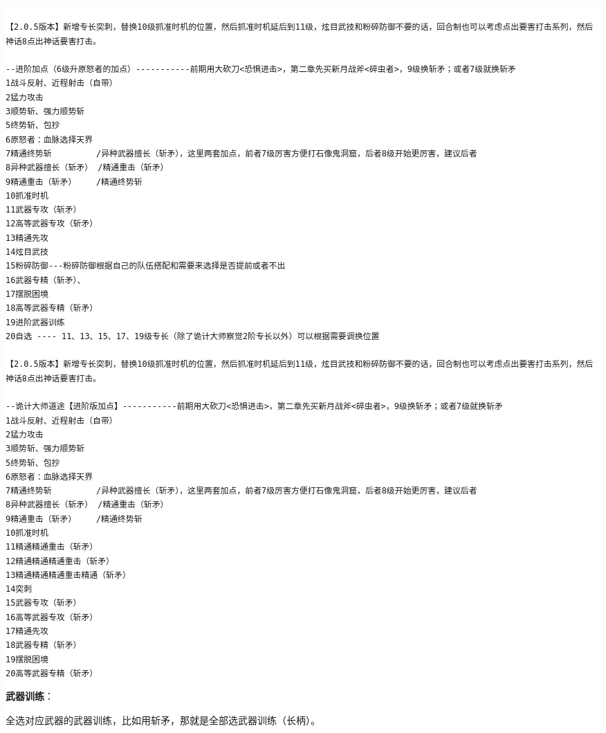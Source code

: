 ```

【2.0.5版本】新增专长突刺，替换10级抓准时机的位置，然后抓准时机延后到11级，炫目武技和粉碎防御不要的话，回合制也可以考虑点出要害打击系列，然后神话8点出神话要害打击。

--进阶加点（6级升原怒者的加点）-----------前期用大砍刀<恐惧进击>，第二章先买新月战斧<碎虫者>，9级换斩矛；或者7级就换斩矛
1战斗反射、近程射击（自带）
2猛力攻击
3顺势斩、强力顺势斩
5终势斩、包抄
6原怒者：血脉选择天界
7精通终势斩         /异种武器擅长（斩矛），这里两套加点，前者7级厉害方便打石像鬼洞窟，后者8级开始更厉害，建议后者
8异种武器擅长（斩矛） /精通重击（斩矛）
9精通重击（斩矛）    /精通终势斩 
10抓准时机
11武器专攻（斩矛）
12高等武器专攻（斩矛）
13精通先攻
14炫目武技
15粉碎防御---粉碎防御根据自己的队伍搭配和需要来选择是否提前或者不出
16武器专精（斩矛）、 
17摆脱困境
18高等武器专精（斩矛）
19进阶武器训练
20自选 ---- 11、13、15、17、19级专长（除了诡计大师察觉2阶专长以外）可以根据需要调换位置

【2.0.5版本】新增专长突刺，替换10级抓准时机的位置，然后抓准时机延后到11级，炫目武技和粉碎防御不要的话，回合制也可以考虑点出要害打击系列，然后神话8点出神话要害打击。

--诡计大师道途【进阶版加点】-----------前期用大砍刀<恐惧进击>，第二章先买新月战斧<碎虫者>，9级换斩矛；或者7级就换斩矛
1战斗反射、近程射击（自带）
2猛力攻击
3顺势斩、强力顺势斩
5终势斩、包抄
6原怒者：血脉选择天界
7精通终势斩         /异种武器擅长（斩矛），这里两套加点，前者7级厉害方便打石像鬼洞窟，后者8级开始更厉害，建议后者
8异种武器擅长（斩矛） /精通重击（斩矛）
9精通重击（斩矛）    /精通终势斩 
10抓准时机
11精通精通重击（斩矛）
12精通精通精通重击（斩矛）
13精通精通精通重击精通（斩矛）
14突刺
15武器专攻（斩矛）
16高等武器专攻（斩矛）
17精通先攻
18武器专精（斩矛）
19摆脱困境
20高等武器专精（斩矛）
```

**武器训练**：

全选对应武器的武器训练，比如用斩矛，那就是全部选武器训练（长柄）。
